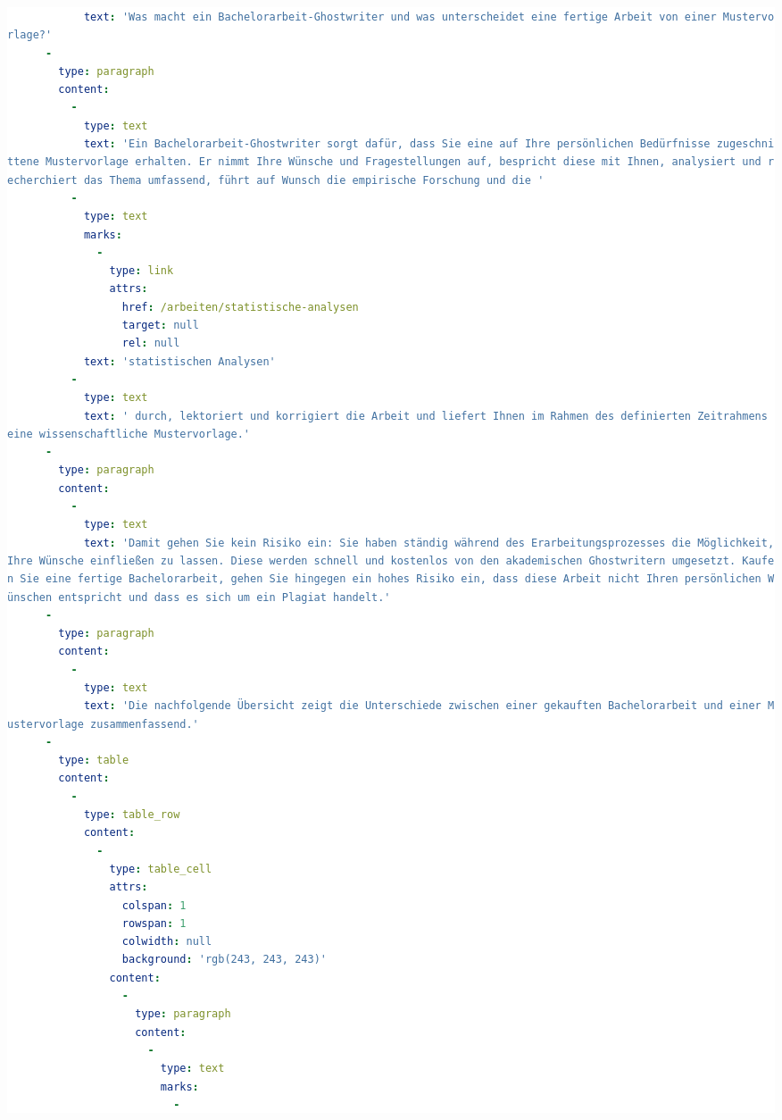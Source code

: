 ```yaml
            text: 'Was macht ein Bachelorarbeit-Ghostwriter und was unterscheidet eine fertige Arbeit von einer Mustervorlage?'
      -
        type: paragraph
        content:
          -
            type: text
            text: 'Ein Bachelorarbeit-Ghostwriter sorgt dafür, dass Sie eine auf Ihre persönlichen Bedürfnisse zugeschnittene Mustervorlage erhalten. Er nimmt Ihre Wünsche und Fragestellungen auf, bespricht diese mit Ihnen, analysiert und recherchiert das Thema umfassend, führt auf Wunsch die empirische Forschung und die '
          -
            type: text
            marks:
              -
                type: link
                attrs:
                  href: /arbeiten/statistische-analysen
                  target: null
                  rel: null
            text: 'statistischen Analysen'
          -
            type: text
            text: ' durch, lektoriert und korrigiert die Arbeit und liefert Ihnen im Rahmen des definierten Zeitrahmens eine wissenschaftliche Mustervorlage.'
      -
        type: paragraph
        content:
          -
            type: text
            text: 'Damit gehen Sie kein Risiko ein: Sie haben ständig während des Erarbeitungsprozesses die Möglichkeit, Ihre Wünsche einfließen zu lassen. Diese werden schnell und kostenlos von den akademischen Ghostwritern umgesetzt. Kaufen Sie eine fertige Bachelorarbeit, gehen Sie hingegen ein hohes Risiko ein, dass diese Arbeit nicht Ihren persönlichen Wünschen entspricht und dass es sich um ein Plagiat handelt.'
      -
        type: paragraph
        content:
          -
            type: text
            text: 'Die nachfolgende Übersicht zeigt die Unterschiede zwischen einer gekauften Bachelorarbeit und einer Mustervorlage zusammenfassend.'
      -
        type: table
        content:
          -
            type: table_row
            content:
              -
                type: table_cell
                attrs:
                  colspan: 1
                  rowspan: 1
                  colwidth: null
                  background: 'rgb(243, 243, 243)'
                content:
                  -
                    type: paragraph
                    content:
                      -
                        type: text
                        marks:
                          -
```